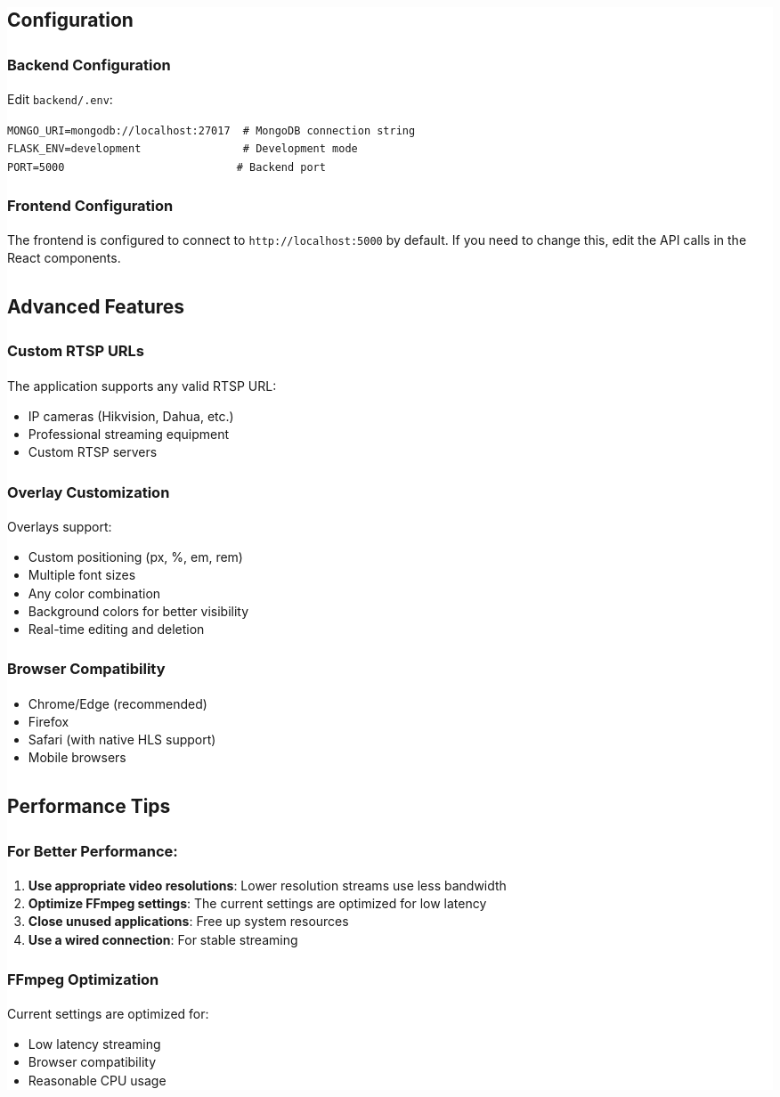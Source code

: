 ## Configuration

### Backend Configuration
Edit `backend/.env`:
```env
MONGO_URI=mongodb://localhost:27017  # MongoDB connection string
FLASK_ENV=development                # Development mode
PORT=5000                           # Backend port
```

### Frontend Configuration
The frontend is configured to connect to `http://localhost:5000` by default. If you need to change this, edit the API calls in the React components.

## Advanced Features

### Custom RTSP URLs
The application supports any valid RTSP URL:
- IP cameras (Hikvision, Dahua, etc.)
- Professional streaming equipment
- Custom RTSP servers

### Overlay Customization
Overlays support:
- Custom positioning (px, %, em, rem)
- Multiple font sizes
- Any color combination
- Background colors for better visibility
- Real-time editing and deletion

### Browser Compatibility
- Chrome/Edge (recommended)
- Firefox
- Safari (with native HLS support)
- Mobile browsers

## Performance Tips

### For Better Performance:
1. **Use appropriate video resolutions**: Lower resolution streams use less bandwidth
2. **Optimize FFmpeg settings**: The current settings are optimized for low latency
3. **Close unused applications**: Free up system resources
4. **Use a wired connection**: For stable streaming

### FFmpeg Optimization
Current settings are optimized for:
- Low latency streaming
- Browser compatibility
- Reasonable CPU usage
